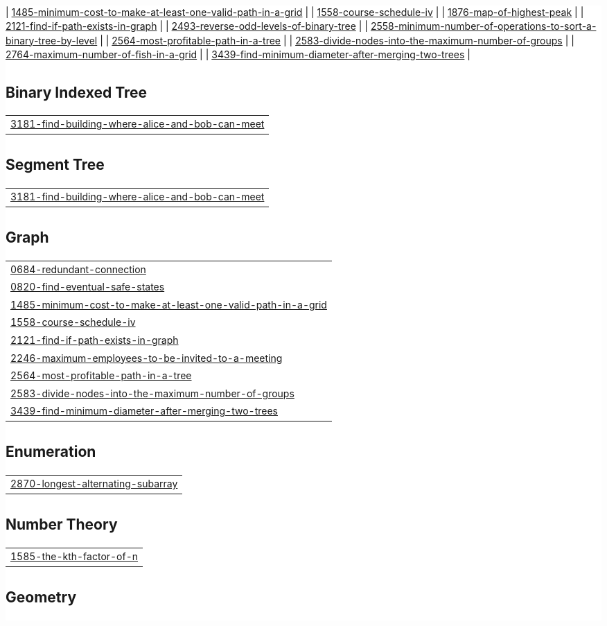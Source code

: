 | [1485-minimum-cost-to-make-at-least-one-valid-path-in-a-grid](https://github.com/rajenderthota/Leet-GFG/tree/master/1485-minimum-cost-to-make-at-least-one-valid-path-in-a-grid) |
| [1558-course-schedule-iv](https://github.com/rajenderthota/Leet-GFG/tree/master/1558-course-schedule-iv) |
| [1876-map-of-highest-peak](https://github.com/rajenderthota/Leet-GFG/tree/master/1876-map-of-highest-peak) |
| [2121-find-if-path-exists-in-graph](https://github.com/rajenderthota/Leet-GFG/tree/master/2121-find-if-path-exists-in-graph) |
| [2493-reverse-odd-levels-of-binary-tree](https://github.com/rajenderthota/Leet-GFG/tree/master/2493-reverse-odd-levels-of-binary-tree) |
| [2558-minimum-number-of-operations-to-sort-a-binary-tree-by-level](https://github.com/rajenderthota/Leet-GFG/tree/master/2558-minimum-number-of-operations-to-sort-a-binary-tree-by-level) |
| [2564-most-profitable-path-in-a-tree](https://github.com/rajenderthota/Leet-GFG/tree/master/2564-most-profitable-path-in-a-tree) |
| [2583-divide-nodes-into-the-maximum-number-of-groups](https://github.com/rajenderthota/Leet-GFG/tree/master/2583-divide-nodes-into-the-maximum-number-of-groups) |
| [2764-maximum-number-of-fish-in-a-grid](https://github.com/rajenderthota/Leet-GFG/tree/master/2764-maximum-number-of-fish-in-a-grid) |
| [3439-find-minimum-diameter-after-merging-two-trees](https://github.com/rajenderthota/Leet-GFG/tree/master/3439-find-minimum-diameter-after-merging-two-trees) |
## Binary Indexed Tree
|  |
| ------- |
| [3181-find-building-where-alice-and-bob-can-meet](https://github.com/rajenderthota/Leet-GFG/tree/master/3181-find-building-where-alice-and-bob-can-meet) |
## Segment Tree
|  |
| ------- |
| [3181-find-building-where-alice-and-bob-can-meet](https://github.com/rajenderthota/Leet-GFG/tree/master/3181-find-building-where-alice-and-bob-can-meet) |
## Graph
|  |
| ------- |
| [0684-redundant-connection](https://github.com/rajenderthota/Leet-GFG/tree/master/0684-redundant-connection) |
| [0820-find-eventual-safe-states](https://github.com/rajenderthota/Leet-GFG/tree/master/0820-find-eventual-safe-states) |
| [1485-minimum-cost-to-make-at-least-one-valid-path-in-a-grid](https://github.com/rajenderthota/Leet-GFG/tree/master/1485-minimum-cost-to-make-at-least-one-valid-path-in-a-grid) |
| [1558-course-schedule-iv](https://github.com/rajenderthota/Leet-GFG/tree/master/1558-course-schedule-iv) |
| [2121-find-if-path-exists-in-graph](https://github.com/rajenderthota/Leet-GFG/tree/master/2121-find-if-path-exists-in-graph) |
| [2246-maximum-employees-to-be-invited-to-a-meeting](https://github.com/rajenderthota/Leet-GFG/tree/master/2246-maximum-employees-to-be-invited-to-a-meeting) |
| [2564-most-profitable-path-in-a-tree](https://github.com/rajenderthota/Leet-GFG/tree/master/2564-most-profitable-path-in-a-tree) |
| [2583-divide-nodes-into-the-maximum-number-of-groups](https://github.com/rajenderthota/Leet-GFG/tree/master/2583-divide-nodes-into-the-maximum-number-of-groups) |
| [3439-find-minimum-diameter-after-merging-two-trees](https://github.com/rajenderthota/Leet-GFG/tree/master/3439-find-minimum-diameter-after-merging-two-trees) |
## Enumeration
|  |
| ------- |
| [2870-longest-alternating-subarray](https://github.com/rajenderthota/Leet-GFG/tree/master/2870-longest-alternating-subarray) |
## Number Theory
|  |
| ------- |
| [1585-the-kth-factor-of-n](https://github.com/rajenderthota/Leet-GFG/tree/master/1585-the-kth-factor-of-n) |
## Geometry
|  |
| ------- |